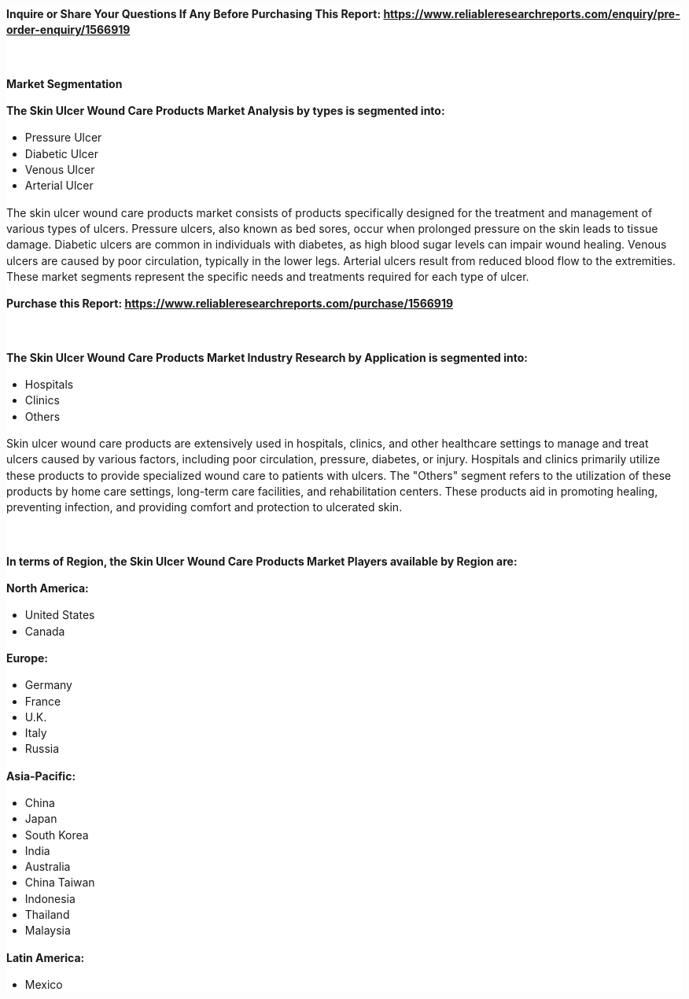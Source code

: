 <p><strong>Inquire or Share Your Questions If Any Before Purchasing This Report: <a href="https://www.reliableresearchreports.com/enquiry/pre-order-enquiry/1566919">https://www.reliableresearchreports.com/enquiry/pre-order-enquiry/1566919</a></strong></p>
<p>&nbsp;</p>
<p><strong>Market Segmentation</strong></p>
<p><strong>The Skin Ulcer Wound Care Products Market Analysis by types is segmented into:</strong></p>
<p><ul><li>Pressure Ulcer</li><li>Diabetic Ulcer</li><li>Venous Ulcer</li><li>Arterial Ulcer</li></ul></p>
<p><p>The skin ulcer wound care products market consists of products specifically designed for the treatment and management of various types of ulcers. Pressure ulcers, also known as bed sores, occur when prolonged pressure on the skin leads to tissue damage. Diabetic ulcers are common in individuals with diabetes, as high blood sugar levels can impair wound healing. Venous ulcers are caused by poor circulation, typically in the lower legs. Arterial ulcers result from reduced blood flow to the extremities. These market segments represent the specific needs and treatments required for each type of ulcer.</p></p>
<p><strong>Purchase this Report:&nbsp;<a href="https://www.reliableresearchreports.com/purchase/1566919">https://www.reliableresearchreports.com/purchase/1566919</a></strong></p>
<p>&nbsp;</p>
<p><strong>The Skin Ulcer Wound Care Products Market Industry Research by Application is segmented into:</strong></p>
<p><ul><li>Hospitals</li><li>Clinics</li><li>Others</li></ul></p>
<p><p>Skin ulcer wound care products are extensively used in hospitals, clinics, and other healthcare settings to manage and treat ulcers caused by various factors, including poor circulation, pressure, diabetes, or injury. Hospitals and clinics primarily utilize these products to provide specialized wound care to patients with ulcers. The "Others" segment refers to the utilization of these products by home care settings, long-term care facilities, and rehabilitation centers. These products aid in promoting healing, preventing infection, and providing comfort and protection to ulcerated skin.</p></p>
<p>&nbsp;</p>
<p><strong>In terms of Region, the Skin Ulcer Wound Care Products Market Players available by Region are:</strong></p>
<p>
    <p> <strong> North America: </strong>
        <ul>
            <li>United States</li>
            <li>Canada</li>
        </ul>
        </p> 
    <p> <strong> Europe: </strong>
        <ul>
            <li>Germany</li>
            <li>France</li>
            <li>U.K.</li>
            <li>Italy</li>
            <li>Russia</li>
        </ul>
        </p> 
    <p> <strong> Asia-Pacific: </strong>
        <ul>
            <li>China</li>
            <li>Japan</li>
            <li>South Korea</li>
            <li>India</li>
            <li>Australia</li>
            <li>China Taiwan</li>
            <li>Indonesia</li>
            <li>Thailand</li>
            <li>Malaysia</li>
        </ul>
        </p> 
    <p> <strong> Latin America: </strong>
        <ul>
            <li>Mexico</li>